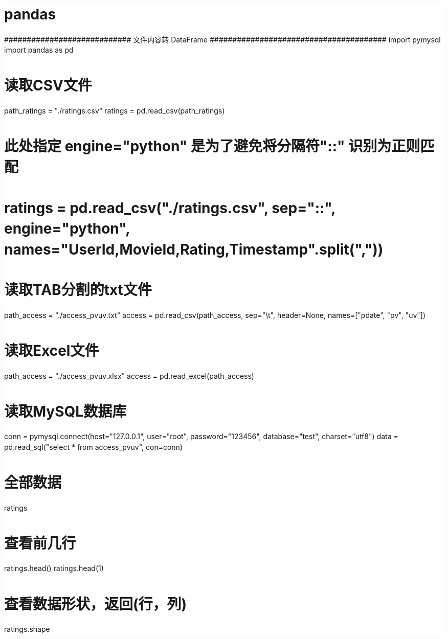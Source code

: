 # pandas

############################ 文件内容转 DataFrame #######################################
import pymysql
import pandas as pd

# 读取CSV文件
path_ratings = "./ratings.csv"
ratings = pd.read_csv(path_ratings)

# 此处指定 engine="python" 是为了避免将分隔符"::" 识别为正则匹配
# ratings = pd.read_csv("./ratings.csv", sep="::", engine="python", names="UserId,MovieId,Rating,Timestamp".split(","))


# 读取TAB分割的txt文件
path_access = "./access_pvuv.txt"
access = pd.read_csv(path_access, sep="\t", header=None, names=["pdate", "pv", "uv"])


# 读取Excel文件
path_access = "./access_pvuv.xlsx"
access = pd.read_excel(path_access)

# 读取MySQL数据库
conn = pymysql.connect(host="127.0.0.1", user="root", password="123456", database="test", charset="utf8")
data = pd.read_sql("select * from access_pvuv", con=conn)


# 全部数据
ratings

# 查看前几行
ratings.head()
ratings.head(1)


# 查看数据形状，返回(行，列)
ratings.shape
